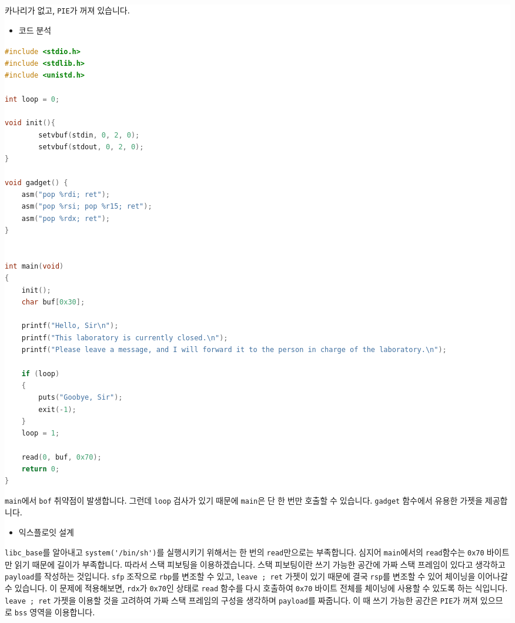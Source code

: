 카나리가 없고, `PIE`가 꺼져 있습니다.

- 코드 분석

```c
#include <stdio.h>
#include <stdlib.h>
#include <unistd.h>

int loop = 0;

void init(){
        setvbuf(stdin, 0, 2, 0);
        setvbuf(stdout, 0, 2, 0);
}

void gadget() {
    asm("pop %rdi; ret");
    asm("pop %rsi; pop %r15; ret");
    asm("pop %rdx; ret");
}


int main(void)
{
    init();
    char buf[0x30];

    printf("Hello, Sir\n");
    printf("This laboratory is currently closed.\n");
    printf("Please leave a message, and I will forward it to the person in charge of the laboratory.\n");

    if (loop)
    {
        puts("Goobye, Sir");
        exit(-1);
    }
    loop = 1;

    read(0, buf, 0x70);
    return 0;
}
```

`main`에서 `bof` 취약점이 발생합니다. 그런데 `loop` 검사가 있기 때문에 `main`은 단 한 번만 호출할 수 있습니다. `gadget` 함수에서 유용한 가젯을 제공합니다.

- 익스플로잇 설계

`libc_base`를 알아내고 `system('/bin/sh')`를 실행시키기 위해서는 한 번의 `read`만으로는 부족합니다. 심지어 `main`에서의 `read`함수는 `0x70` 바이트만 읽기 때문에 길이가 부족합니다. 따라서 스택 피보팅을 이용하겠습니다. 스택 피보팅이란 쓰기 가능한 공간에 가짜 스택 프레임이 있다고 생각하고 `payload`를 작성하는 것입니다. `sfp` 조작으로 `rbp`를 변조할 수 있고, `leave ; ret` 가젯이 있기 때문에 결국 `rsp`를 변조할 수 있어 체이닝을 이어나갈 수 있습니다. 이 문제에 적용해보면, `rdx`가 `0x70`인 상태로 `read` 함수를 다시 호출하여 `0x70` 바이트 전체를 체이닝에 사용할 수 있도록 하는 식입니다. `leave ; ret` 가젯을 이용할 것을 고려하여 가짜 스택 프레임의 구성을 생각하며 `payload`를 짜줍니다. 이 때 쓰기 가능한 공간은 `PIE`가 꺼져 있으므로 `bss` 영역을 이용합니다.
